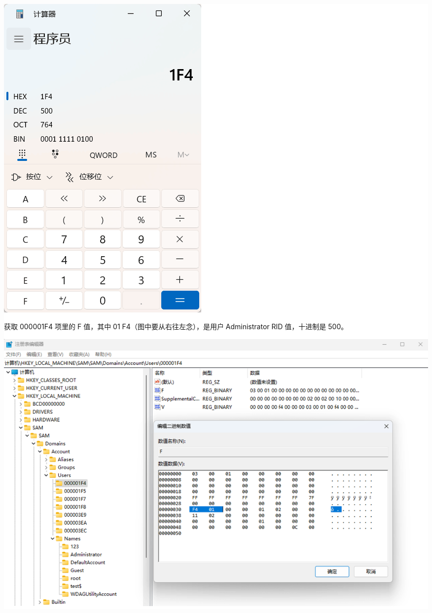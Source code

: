 ![RID 劫持 - 十六进制 RID 转十进制.png](assets/1708583418-bfabc9904402a4dd57fac2a7d6b422fa.png)

获取 000001F4 项里的 F 值，其中 01 F4（图中要从右往左念），是用户 Administrator RID 值，十进制是 500。

![RID 劫持 - 读取 Administrators RID.png](assets/1708583418-c7360b93a23723ee39b701926508870c.png)
